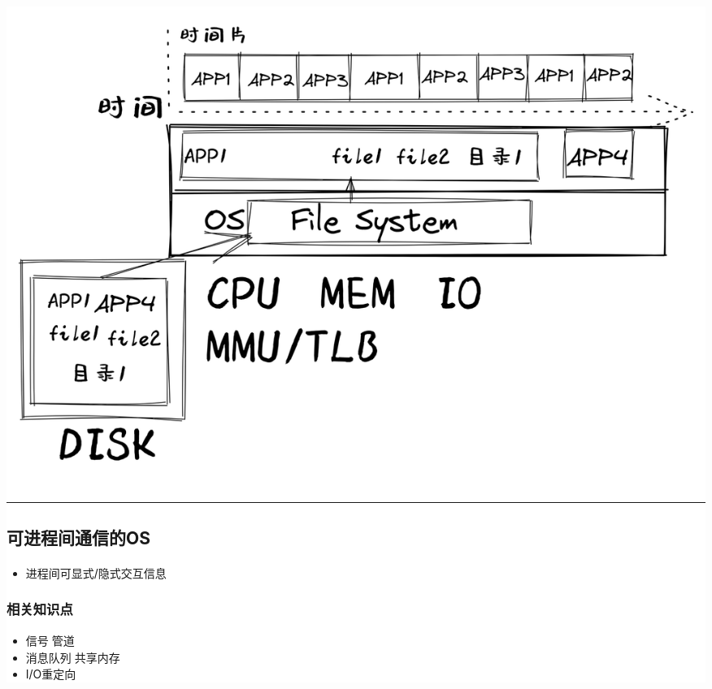 ![bg right 100%](figs/fs-os.png)

--- 
## 可进程间通信的OS
- 进程间可显式/隐式交互信息
### 相关知识点
- 信号 管道
- 消息队列 共享内存
- I/O重定向
